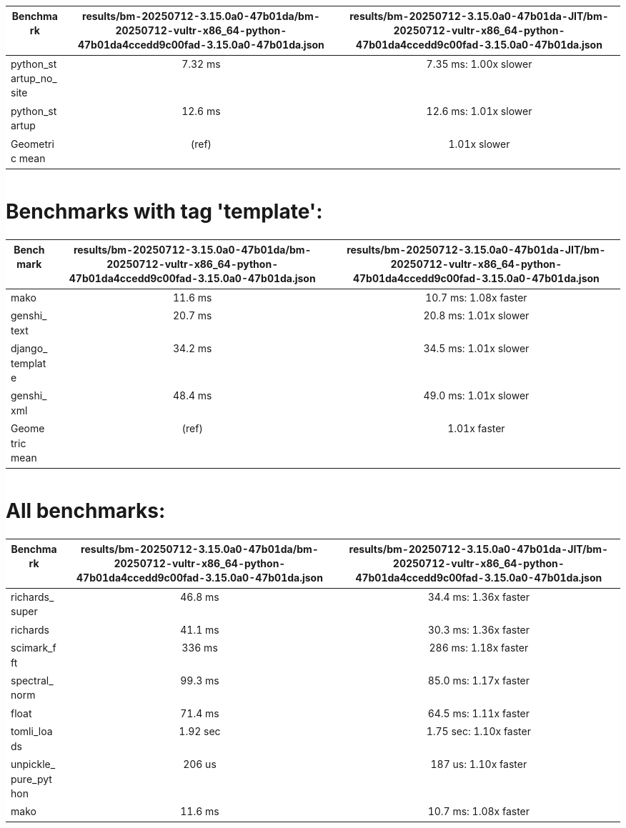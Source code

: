 | Benchmark              | results/bm-20250712-3.15.0a0-47b01da/bm-20250712-vultr-x86_64-python-47b01da4ccedd9c00fad-3.15.0a0-47b01da.json | results/bm-20250712-3.15.0a0-47b01da-JIT/bm-20250712-vultr-x86_64-python-47b01da4ccedd9c00fad-3.15.0a0-47b01da.json |
|------------------------|:---------------------------------------------------------------------------------------------------------------:|:-------------------------------------------------------------------------------------------------------------------:|
| python_startup_no_site | 7.32 ms                                                                                                         | 7.35 ms: 1.00x slower                                                                                               |
| python_startup         | 12.6 ms                                                                                                         | 12.6 ms: 1.01x slower                                                                                               |
| Geometric mean         | (ref)                                                                                                           | 1.01x slower                                                                                                        |

Benchmarks with tag 'template':
===============================

| Benchmark       | results/bm-20250712-3.15.0a0-47b01da/bm-20250712-vultr-x86_64-python-47b01da4ccedd9c00fad-3.15.0a0-47b01da.json | results/bm-20250712-3.15.0a0-47b01da-JIT/bm-20250712-vultr-x86_64-python-47b01da4ccedd9c00fad-3.15.0a0-47b01da.json |
|-----------------|:---------------------------------------------------------------------------------------------------------------:|:-------------------------------------------------------------------------------------------------------------------:|
| mako            | 11.6 ms                                                                                                         | 10.7 ms: 1.08x faster                                                                                               |
| genshi_text     | 20.7 ms                                                                                                         | 20.8 ms: 1.01x slower                                                                                               |
| django_template | 34.2 ms                                                                                                         | 34.5 ms: 1.01x slower                                                                                               |
| genshi_xml      | 48.4 ms                                                                                                         | 49.0 ms: 1.01x slower                                                                                               |
| Geometric mean  | (ref)                                                                                                           | 1.01x faster                                                                                                        |

All benchmarks:
===============

| Benchmark                  | results/bm-20250712-3.15.0a0-47b01da/bm-20250712-vultr-x86_64-python-47b01da4ccedd9c00fad-3.15.0a0-47b01da.json | results/bm-20250712-3.15.0a0-47b01da-JIT/bm-20250712-vultr-x86_64-python-47b01da4ccedd9c00fad-3.15.0a0-47b01da.json |
|----------------------------|:---------------------------------------------------------------------------------------------------------------:|:-------------------------------------------------------------------------------------------------------------------:|
| richards_super             | 46.8 ms                                                                                                         | 34.4 ms: 1.36x faster                                                                                               |
| richards                   | 41.1 ms                                                                                                         | 30.3 ms: 1.36x faster                                                                                               |
| scimark_fft                | 336 ms                                                                                                          | 286 ms: 1.18x faster                                                                                                |
| spectral_norm              | 99.3 ms                                                                                                         | 85.0 ms: 1.17x faster                                                                                               |
| float                      | 71.4 ms                                                                                                         | 64.5 ms: 1.11x faster                                                                                               |
| tomli_loads                | 1.92 sec                                                                                                        | 1.75 sec: 1.10x faster                                                                                              |
| unpickle_pure_python       | 206 us                                                                                                          | 187 us: 1.10x faster                                                                                                |
| mako                       | 11.6 ms                                                                                                         | 10.7 ms: 1.08x faster                                                                                               |